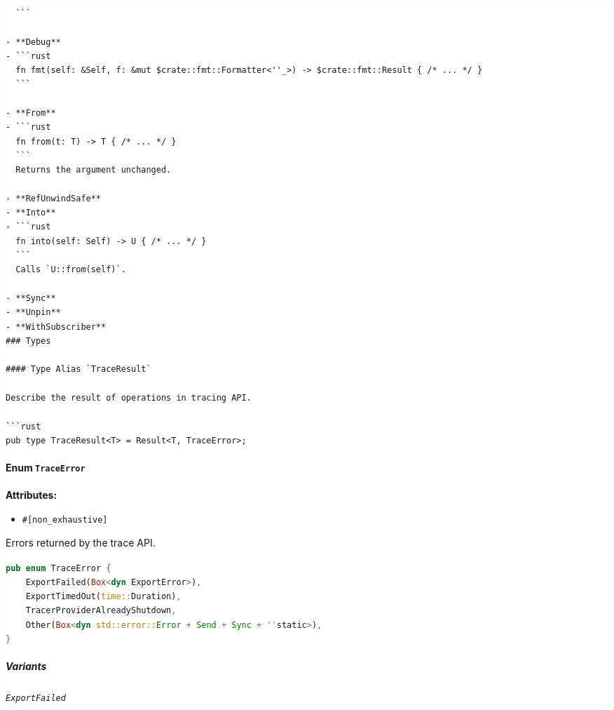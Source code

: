   ```
    ```

- **Debug**
  - ```rust
    fn fmt(self: &Self, f: &mut $crate::fmt::Formatter<''_>) -> $crate::fmt::Result { /* ... */ }
    ```

- **From**
  - ```rust
    fn from(t: T) -> T { /* ... */ }
    ```
    Returns the argument unchanged.

- **RefUnwindSafe**
- **Into**
  - ```rust
    fn into(self: Self) -> U { /* ... */ }
    ```
    Calls `U::from(self)`.

- **Sync**
- **Unpin**
- **WithSubscriber**
### Types

#### Type Alias `TraceResult`

Describe the result of operations in tracing API.

```rust
pub type TraceResult<T> = Result<T, TraceError>;
```

#### Enum `TraceError`

**Attributes:**

- `#[non_exhaustive]`

Errors returned by the trace API.

```rust
pub enum TraceError {
    ExportFailed(Box<dyn ExportError>),
    ExportTimedOut(time::Duration),
    TracerProviderAlreadyShutdown,
    Other(Box<dyn std::error::Error + Send + Sync + ''static>),
}
```

##### Variants

###### `ExportFailed`


[`API`]: https://opentelemetry.io/docs/specs/otel/overview/#api
[OpenTelemetry]: https://opentelemetry.io/docs/what-is-opentelemetry/
[`Span`]: crate::trace::Span
[`http`]: https://crates.io/crates/http
[`open-telemetry/opentelemetry-rust`]: https://github.com/open-telemetry/opentelemetry-rust
[`opentelemetry_sdk`]: https://crates.io/crates/opentelemetry_sdk
[`opentelemetry-stdout`]: https://crates.io/crates/opentelemetry_stdout
[`opentelemetry-http`]: https://crates.io/crates/opentelemetry-http
[`opentelemetry-otlp`]: https://crates.io/crates/opentelemetry-otlp
[`opentelemetry-prometheus`]: https://crates.io/crates/opentelemetry-prometheus
[`opentelemetry-zipkin`]: https://crates.io/crates/opentelemetry-zipkin
[`Prometheus`]: https://prometheus.io
[`Zipkin`]: https://zipkin.io
[`TracerProvider`]: crate::trace::TracerProvider
[`Span`]: crate::trace::Span
[`MeterProvider`]: crate::metrics::MeterProvider
[`set_meter_provider`]: crate::global::set_meter_provider
[W3C Baggage]: https://w3c.github.io/baggage
[RFC2616, Section 2.2]: https://tools.ietf.org/html/rfc2616#section-2.2
[`Baggage`]: crate::baggage::Baggage
[`Context`]: crate::Context
[trace specification]: https://github.com/open-telemetry/opentelemetry-specification/blob/main/specification/trace/api.md
[Tokio]: https://tokio.rs
[async-std]: https://async.rs
[`Context`]: crate::Context
[`TextMapPropagator`]: crate::propagation::TextMapPropagator